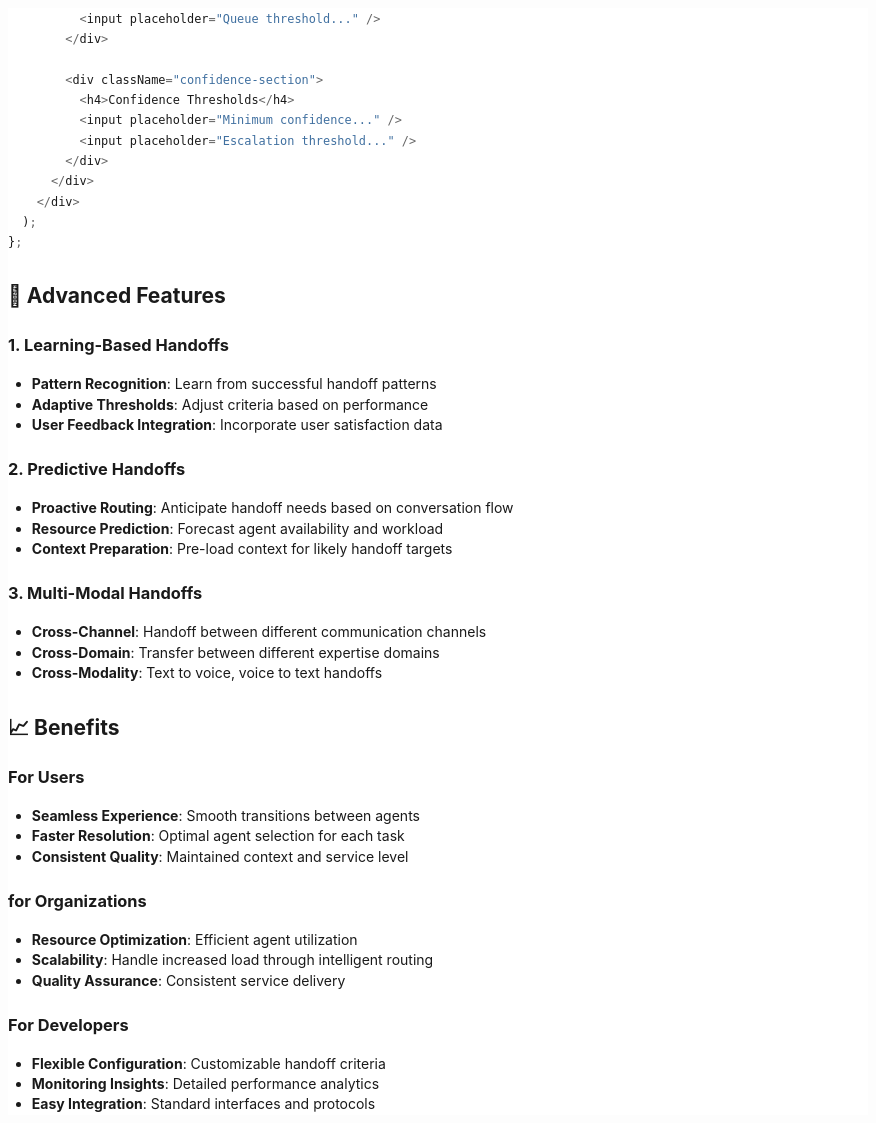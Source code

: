 ```typescript
          <input placeholder="Queue threshold..." />
        </div>
        
        <div className="confidence-section">
          <h4>Confidence Thresholds</h4>
          <input placeholder="Minimum confidence..." />
          <input placeholder="Escalation threshold..." />
        </div>
      </div>
    </div>
  );
};
```

## 🚀 Advanced Features

### 1. Learning-Based Handoffs

- **Pattern Recognition**: Learn from successful handoff patterns
- **Adaptive Thresholds**: Adjust criteria based on performance
- **User Feedback Integration**: Incorporate user satisfaction data

### 2. Predictive Handoffs

- **Proactive Routing**: Anticipate handoff needs based on conversation flow
- **Resource Prediction**: Forecast agent availability and workload
- **Context Preparation**: Pre-load context for likely handoff targets

### 3. Multi-Modal Handoffs

- **Cross-Channel**: Handoff between different communication channels
- **Cross-Domain**: Transfer between different expertise domains
- **Cross-Modality**: Text to voice, voice to text handoffs

## 📈 Benefits

### For Users
- **Seamless Experience**: Smooth transitions between agents
- **Faster Resolution**: Optimal agent selection for each task
- **Consistent Quality**: Maintained context and service level

### for Organizations
- **Resource Optimization**: Efficient agent utilization
- **Scalability**: Handle increased load through intelligent routing
- **Quality Assurance**: Consistent service delivery

### For Developers
- **Flexible Configuration**: Customizable handoff criteria
- **Monitoring Insights**: Detailed performance analytics
- **Easy Integration**: Standard interfaces and protocols
